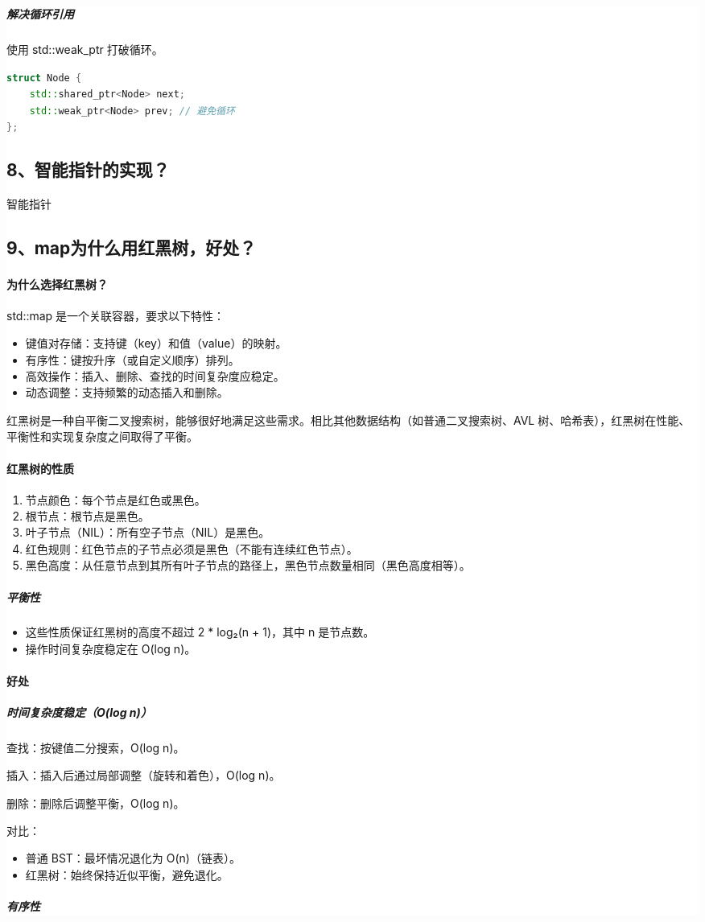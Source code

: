 ##### 解决循环引用

使用 std::weak_ptr 打破循环。

```c++
struct Node {
    std::shared_ptr<Node> next;
    std::weak_ptr<Node> prev; // 避免循环
};
```

## 8、智能指针的实现？

智能指针

## 9、map为什么用红黑树，好处？

#### 为什么选择红黑树？

std::map 是一个关联容器，要求以下特性：

- 键值对存储：支持键（key）和值（value）的映射。
- 有序性：键按升序（或自定义顺序）排列。
- 高效操作：插入、删除、查找的时间复杂度应稳定。
- 动态调整：支持频繁的动态插入和删除。

红黑树是一种自平衡二叉搜索树，能够很好地满足这些需求。相比其他数据结构（如普通二叉搜索树、AVL 树、哈希表），红黑树在性能、平衡性和实现复杂度之间取得了平衡。

#### 红黑树的性质

1. 节点颜色：每个节点是红色或黑色。
2. 根节点：根节点是黑色。
3. 叶子节点（NIL）：所有空子节点（NIL）是黑色。
4. 红色规则：红色节点的子节点必须是黑色（不能有连续红色节点）。
5. 黑色高度：从任意节点到其所有叶子节点的路径上，黑色节点数量相同（黑色高度相等）。

##### 平衡性

- 这些性质保证红黑树的高度不超过 2 * log₂(n + 1)，其中 n 是节点数。
- 操作时间复杂度稳定在 O(log n)。

#### 好处

##### 时间复杂度稳定（O(log n)）

查找：按键值二分搜索，O(log n)。

插入：插入后通过局部调整（旋转和着色），O(log n)。

删除：删除后调整平衡，O(log n)。

对比：

- 普通 BST：最坏情况退化为 O(n)（链表）。
- 红黑树：始终保持近似平衡，避免退化。

##### 有序性

